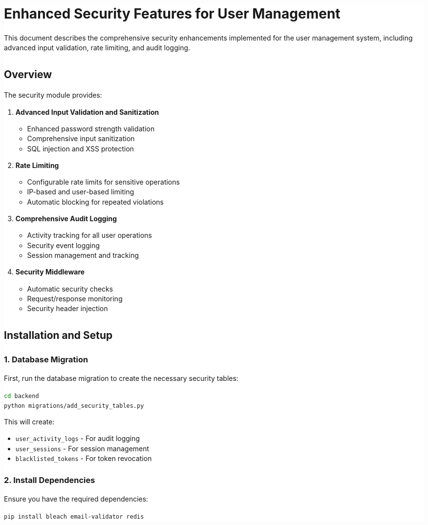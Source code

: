 # Enhanced Security Features for User Management

This document describes the comprehensive security enhancements implemented for the user management system, including advanced input validation, rate limiting, and audit logging.

## Overview

The security module provides:

1. **Advanced Input Validation and Sanitization**

   - Enhanced password strength validation
   - Comprehensive input sanitization
   - SQL injection and XSS protection

2. **Rate Limiting**

   - Configurable rate limits for sensitive operations
   - IP-based and user-based limiting
   - Automatic blocking for repeated violations

3. **Comprehensive Audit Logging**

   - Activity tracking for all user operations
   - Security event logging
   - Session management and tracking

4. **Security Middleware**
   - Automatic security checks
   - Request/response monitoring
   - Security header injection

## Installation and Setup

### 1. Database Migration

First, run the database migration to create the necessary security tables:

```bash
cd backend
python migrations/add_security_tables.py
```

This will create:

- `user_activity_logs` - For audit logging
- `user_sessions` - For session management
- `blacklisted_tokens` - For token revocation

### 2. Install Dependencies

Ensure you have the required dependencies:

```bash
pip install bleach email-validator redis
```
